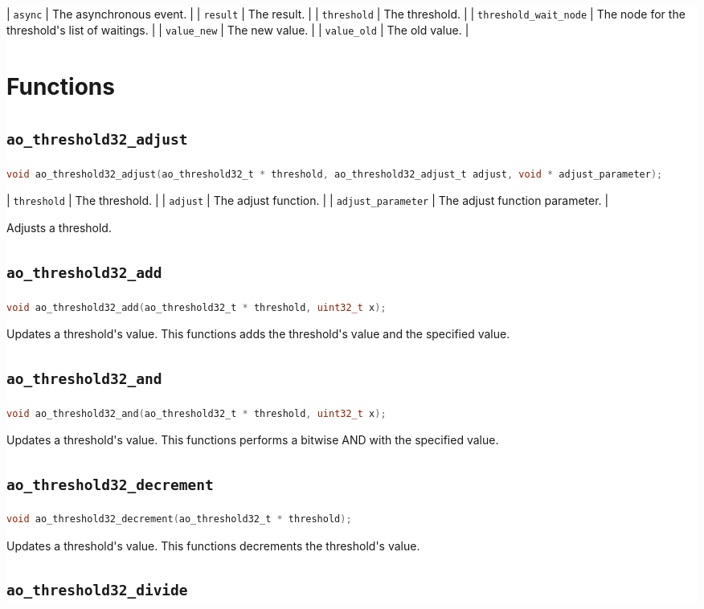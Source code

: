 | `async` | The asynchronous event. |
| `result` | The result. |
| `threshold` | The threshold. |
| `threshold_wait_node` | The node for the threshold's list of waitings. |
| `value_new` | The new value. |
| `value_old` | The old value. |

# Functions

## `ao_threshold32_adjust`

```c
void ao_threshold32_adjust(ao_threshold32_t * threshold, ao_threshold32_adjust_t adjust, void * adjust_parameter);
```

| `threshold` | The threshold. |
| `adjust` | The adjust function. |
| `adjust_parameter` | The adjust function parameter. |

Adjusts a threshold.

## `ao_threshold32_add`

```c
void ao_threshold32_add(ao_threshold32_t * threshold, uint32_t x);
```

Updates a threshold's value. This functions adds the threshold's value and the specified value.

## `ao_threshold32_and`

```c
void ao_threshold32_and(ao_threshold32_t * threshold, uint32_t x);
```

Updates a threshold's value. This functions performs a bitwise AND with the specified value.

## `ao_threshold32_decrement`

```c
void ao_threshold32_decrement(ao_threshold32_t * threshold);
```

Updates a threshold's value. This functions decrements the threshold's value.

## `ao_threshold32_divide`
